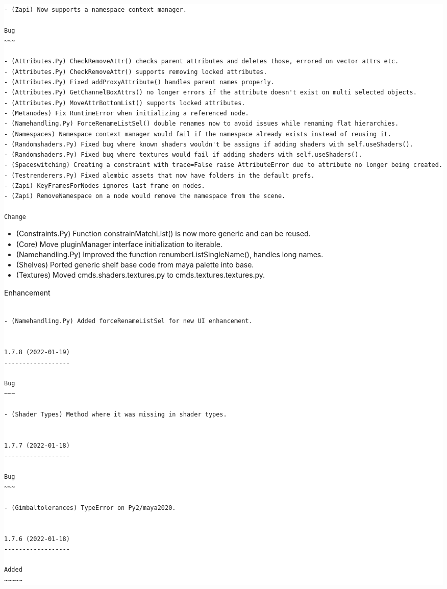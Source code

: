 ~~~~~
- (Zapi) Now supports a namespace context manager.

Bug
~~~

- (Attributes.Py) CheckRemoveAttr() checks parent attributes and deletes those, errored on vector attrs etc.
- (Attributes.Py) CheckRemoveAttr() supports removing locked attributes.
- (Attributes.Py) Fixed addProxyAttribute() handles parent names properly.
- (Attributes.Py) GetChannelBoxAttrs() no longer errors if the attribute doesn't exist on multi selected objects.
- (Attributes.Py) MoveAttrBottomList() supports locked attributes.
- (Metanodes) Fix RuntimeError when initializing a referenced node.
- (Namehandling.Py) ForceRenameListSel() double renames now to avoid issues while renaming flat hierarchies.
- (Namespaces) Namespace context manager would fail if the namespace already exists instead of reusing it.
- (Randomshaders.Py) Fixed bug where known shaders wouldn't be assigns if adding shaders with self.useShaders().
- (Randomshaders.Py) Fixed bug where textures would fail if adding shaders with self.useShaders().
- (Spaceswitching) Creating a constraint with trace=False raise AttributeError due to attribute no longer being created.
- (Testrenderers.Py) Fixed alembic assets that now have folders in the default prefs.
- (Zapi) KeyFramesForNodes ignores last frame on nodes.
- (Zapi) RemoveNamespace on a node would remove the namespace from the scene.

Change
~~~~~~

- (Constraints.Py) Function constrainMatchList() is now more generic and can be reused.
- (Core) Move pluginManager interface initialization to iterable.
- (Namehandling.Py) Improved the function renumberListSingleName(), handles long names.
- (Shelves) Ported generic shelf base code from maya palette into base.
- (Textures) Moved cmds.shaders.textures.py to cmds.textures.textures.py.

Enhancement
~~~~~~~~~~~

- (Namehandling.Py) Added forceRenameListSel for new UI enhancement.


1.7.8 (2022-01-19)
------------------

Bug
~~~

- (Shader Types) Method where it was missing in shader types.


1.7.7 (2022-01-18)
------------------

Bug
~~~

- (Gimbaltolerances) TypeError on Py2/maya2020.


1.7.6 (2022-01-18)
------------------

Added
~~~~~

~~~~~~~~~~~